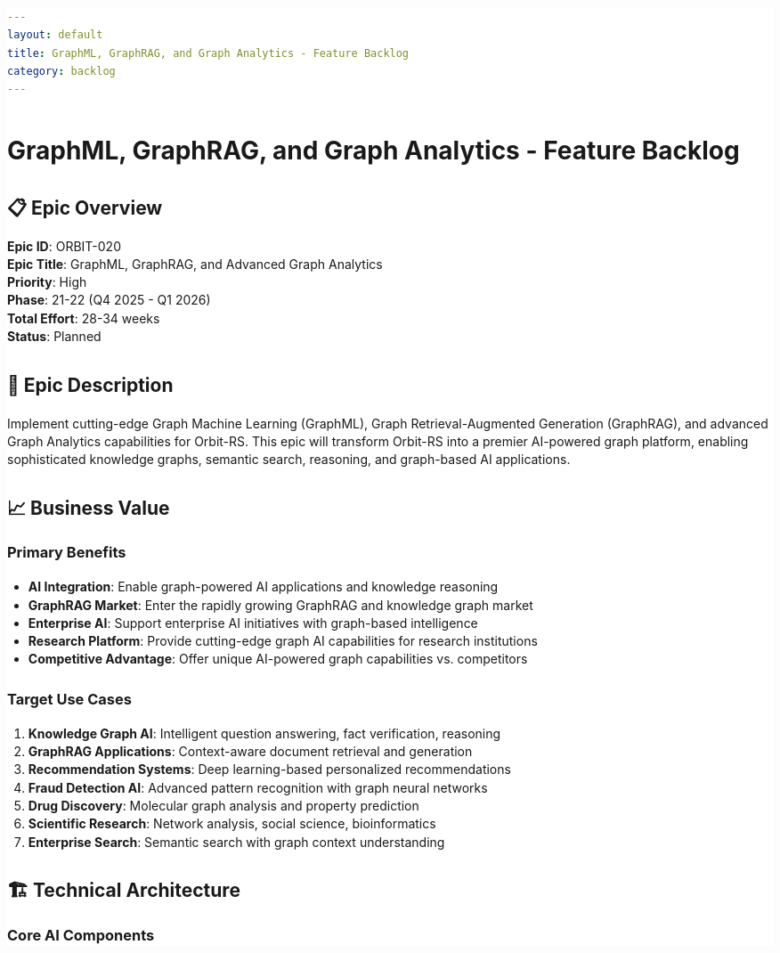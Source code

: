 ```yaml
---
layout: default
title: GraphML, GraphRAG, and Graph Analytics - Feature Backlog
category: backlog
---
```


# GraphML, GraphRAG, and Graph Analytics - Feature Backlog

## 📋 Epic Overview

**Epic ID**: ORBIT-020  
**Epic Title**: GraphML, GraphRAG, and Advanced Graph Analytics  
**Priority**: High  
**Phase**: 21-22 (Q4 2025 - Q1 2026)  
**Total Effort**: 28-34 weeks  
**Status**: Planned  

## 🎯 Epic Description

Implement cutting-edge Graph Machine Learning (GraphML), Graph Retrieval-Augmented Generation (GraphRAG), and advanced Graph Analytics capabilities for Orbit-RS. This epic will transform Orbit-RS into a premier AI-powered graph platform, enabling sophisticated knowledge graphs, semantic search, reasoning, and graph-based AI applications.

## 📈 Business Value

### Primary Benefits
- **AI Integration**: Enable graph-powered AI applications and knowledge reasoning
- **GraphRAG Market**: Enter the rapidly growing GraphRAG and knowledge graph market
- **Enterprise AI**: Support enterprise AI initiatives with graph-based intelligence
- **Research Platform**: Provide cutting-edge graph AI capabilities for research institutions
- **Competitive Advantage**: Offer unique AI-powered graph capabilities vs. competitors

### Target Use Cases
1. **Knowledge Graph AI**: Intelligent question answering, fact verification, reasoning
2. **GraphRAG Applications**: Context-aware document retrieval and generation
3. **Recommendation Systems**: Deep learning-based personalized recommendations
4. **Fraud Detection AI**: Advanced pattern recognition with graph neural networks
5. **Drug Discovery**: Molecular graph analysis and property prediction
6. **Scientific Research**: Network analysis, social science, bioinformatics
7. **Enterprise Search**: Semantic search with graph context understanding

## 🏗️ Technical Architecture

### Core AI Components
